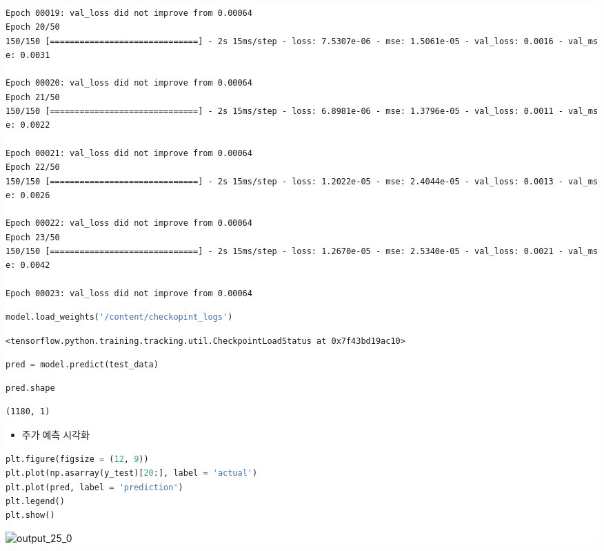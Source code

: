    Epoch 00019: val_loss did not improve from 0.00064
    Epoch 20/50
    150/150 [==============================] - 2s 15ms/step - loss: 7.5307e-06 - mse: 1.5061e-05 - val_loss: 0.0016 - val_mse: 0.0031
    
    Epoch 00020: val_loss did not improve from 0.00064
    Epoch 21/50
    150/150 [==============================] - 2s 15ms/step - loss: 6.8981e-06 - mse: 1.3796e-05 - val_loss: 0.0011 - val_mse: 0.0022
    
    Epoch 00021: val_loss did not improve from 0.00064
    Epoch 22/50
    150/150 [==============================] - 2s 15ms/step - loss: 1.2022e-05 - mse: 2.4044e-05 - val_loss: 0.0013 - val_mse: 0.0026
    
    Epoch 00022: val_loss did not improve from 0.00064
    Epoch 23/50
    150/150 [==============================] - 2s 15ms/step - loss: 1.2670e-05 - mse: 2.5340e-05 - val_loss: 0.0021 - val_mse: 0.0042
    
    Epoch 00023: val_loss did not improve from 0.00064
    


```python
model.load_weights('/content/checkopint_logs')
```




    <tensorflow.python.training.tracking.util.CheckpointLoadStatus at 0x7f43bd19ac10>




```python
pred = model.predict(test_data)
```


```python
pred.shape
```




    (1180, 1)


- 주가 예측 시각화

```python
plt.figure(figsize = (12, 9))
plt.plot(np.asarray(y_test)[20:], label = 'actual')
plt.plot(pred, label = 'prediction')
plt.legend()
plt.show()
```


    
![output_25_0](https://user-images.githubusercontent.com/86095931/133551551-8b82cbc4-503b-4fd2-b40a-66e15655e319.png)
    



```python

```
